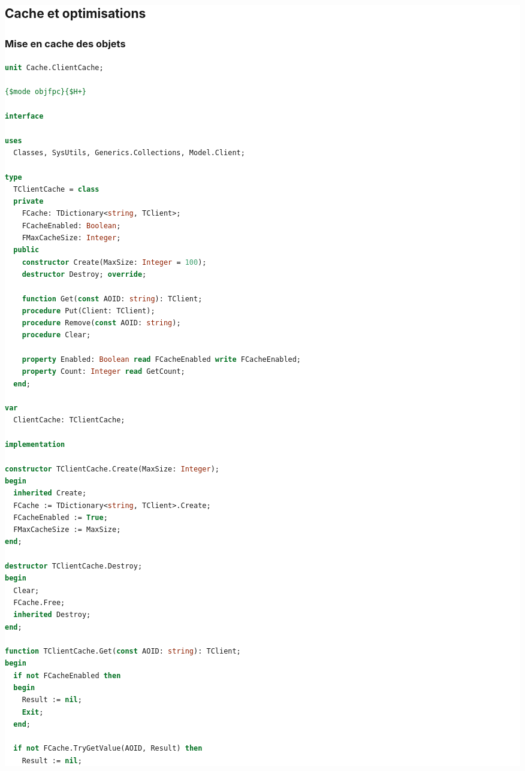 ## Cache et optimisations

### Mise en cache des objets

```pascal
unit Cache.ClientCache;

{$mode objfpc}{$H+}

interface

uses
  Classes, SysUtils, Generics.Collections, Model.Client;

type
  TClientCache = class
  private
    FCache: TDictionary<string, TClient>;
    FCacheEnabled: Boolean;
    FMaxCacheSize: Integer;
  public
    constructor Create(MaxSize: Integer = 100);
    destructor Destroy; override;

    function Get(const AOID: string): TClient;
    procedure Put(Client: TClient);
    procedure Remove(const AOID: string);
    procedure Clear;

    property Enabled: Boolean read FCacheEnabled write FCacheEnabled;
    property Count: Integer read GetCount;
  end;

var
  ClientCache: TClientCache;

implementation

constructor TClientCache.Create(MaxSize: Integer);
begin
  inherited Create;
  FCache := TDictionary<string, TClient>.Create;
  FCacheEnabled := True;
  FMaxCacheSize := MaxSize;
end;

destructor TClientCache.Destroy;
begin
  Clear;
  FCache.Free;
  inherited Destroy;
end;

function TClientCache.Get(const AOID: string): TClient;
begin
  if not FCacheEnabled then
  begin
    Result := nil;
    Exit;
  end;

  if not FCache.TryGetValue(AOID, Result) then
    Result := nil;
```